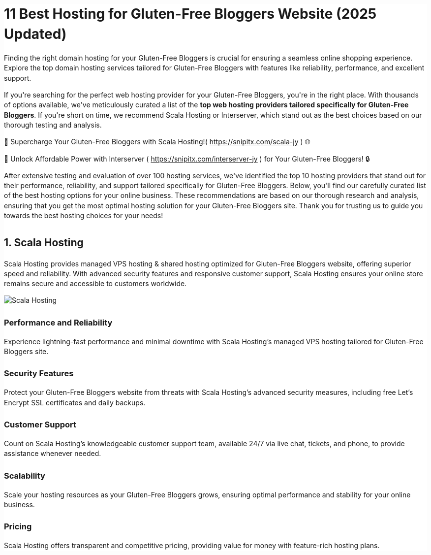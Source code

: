 # 11 Best Hosting for Gluten-Free Bloggers Website (2025 Updated)

Finding the right domain hosting for your Gluten-Free Bloggers is crucial for ensuring a seamless online shopping experience. Explore the top domain hosting services tailored for Gluten-Free Bloggers with features like reliability, performance, and excellent support.

If you're searching for the perfect web hosting provider for your Gluten-Free Bloggers, you're in the right place. With thousands of options available, we've meticulously curated a list of the **top web hosting providers tailored specifically for Gluten-Free Bloggers**. If you're short on time, we recommend Scala Hosting or Interserver, which stand out as the best choices based on our thorough testing and analysis.

🚀 Supercharge Your Gluten-Free Bloggers with Scala Hosting!( https://snipitx.com/scala-jy ) 🌐 

💸 Unlock Affordable Power with Interserver ( https://snipitx.com/interserver-jy ) for Your Gluten-Free Bloggers! 🔒

After extensive testing and evaluation of over 100 hosting services, we've identified the top 10 hosting providers that stand out for their performance, reliability, and support tailored specifically for Gluten-Free Bloggers. Below, you'll find our carefully curated list of the best hosting options for your online business. These recommendations are based on our thorough research and analysis, ensuring that you get the most optimal hosting solution for your Gluten-Free Bloggers site. Thank you for trusting us to guide you towards the best hosting choices for your needs!

## 1. Scala Hosting

Scala Hosting provides managed VPS hosting & shared hosting optimized for Gluten-Free Bloggers website, offering superior speed and reliability. With advanced security features and responsive customer support, Scala Hosting ensures your online store remains secure and accessible to customers worldwide.

![Scala Hosting](https://i.imgur.com/uJ5JIK3.png "Scala Web Hosting")

### Performance and Reliability
Experience lightning-fast performance and minimal downtime with Scala Hosting’s managed VPS hosting tailored for Gluten-Free Bloggers site.

### Security Features
Protect your Gluten-Free Bloggers website from threats with Scala Hosting’s advanced security measures, including free Let’s Encrypt SSL certificates and daily backups.

### Customer Support
Count on Scala Hosting’s knowledgeable customer support team, available 24/7 via live chat, tickets, and phone, to provide assistance whenever needed.

### Scalability
Scale your hosting resources as your Gluten-Free Bloggers grows, ensuring optimal performance and stability for your online business.

### Pricing
Scala Hosting offers transparent and competitive pricing, providing value for money with feature-rich hosting plans.
